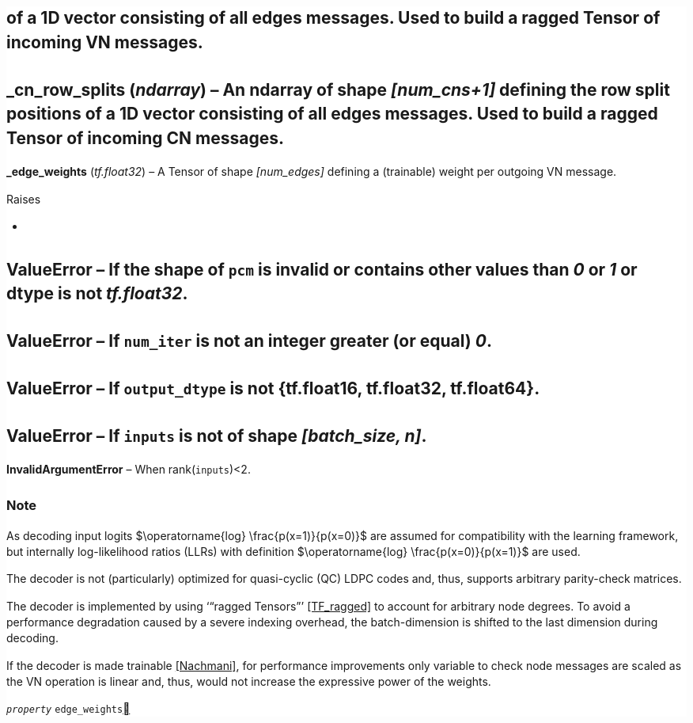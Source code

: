 of a 1D vector consisting of all edges messages. Used to build a
ragged Tensor of incoming VN messages.
- 
**_cn_row_splits** (<em>ndarray</em>) – An ndarray of shape <cite>[num_cns+1]</cite> defining the row split positions
of a 1D vector consisting of all edges messages. Used to build a
ragged Tensor of incoming CN messages.
- 
**_edge_weights** (<em>tf.float32</em>) – A Tensor of shape <cite>[num_edges]</cite> defining a (trainable) weight per
outgoing VN message.


Raises

- 
**ValueError** – If the shape of `pcm` is invalid or contains other values than
    <cite>0</cite> or <cite>1</cite> or dtype is not <cite>tf.float32</cite>.
- 
**ValueError** – If `num_iter` is not an integer greater (or equal) <cite>0</cite>.
- 
**ValueError** – If `output_dtype` is not
    {tf.float16, tf.float32, tf.float64}.
- 
**ValueError** – If `inputs` is not of shape <cite>[batch_size, n]</cite>.
- 
**InvalidArgumentError** – When rank(`inputs`)<2.




### Note

As decoding input logits
$\operatorname{log} \frac{p(x=1)}{p(x=0)}$ are
assumed for compatibility with the learning framework, but internally
log-likelihood ratios (LLRs) with definition $\operatorname{log} \frac{p(x=0)}{p(x=1)}$ are used.

The decoder is not (particularly) optimized for quasi-cyclic (QC) LDPC
codes and, thus, supports arbitrary parity-check matrices.

The decoder is implemented by using ‘“ragged Tensors”’ <a class="reference internal" href="https://nvlabs.github.io/sionna/#tf-ragged" id="id14">[TF_ragged]</a> to
account for arbitrary node degrees. To avoid a performance degradation
caused by a severe indexing overhead, the batch-dimension is shifted to
the last dimension during decoding.

If the decoder is made trainable <a class="reference internal" href="https://nvlabs.github.io/sionna/#nachmani" id="id15">[Nachmani]</a>, for performance
improvements only variable to check node messages are scaled as the VN
operation is linear and, thus, would not increase the expressive power
of the weights.

<em class="property">`property` </em>`edge_weights`<a class="headerlink" href="https://nvlabs.github.io/sionna/#sionna.fec.ldpc.decoding.LDPCBPDecoder.edge_weights" title="Permalink to this definition"></a>
